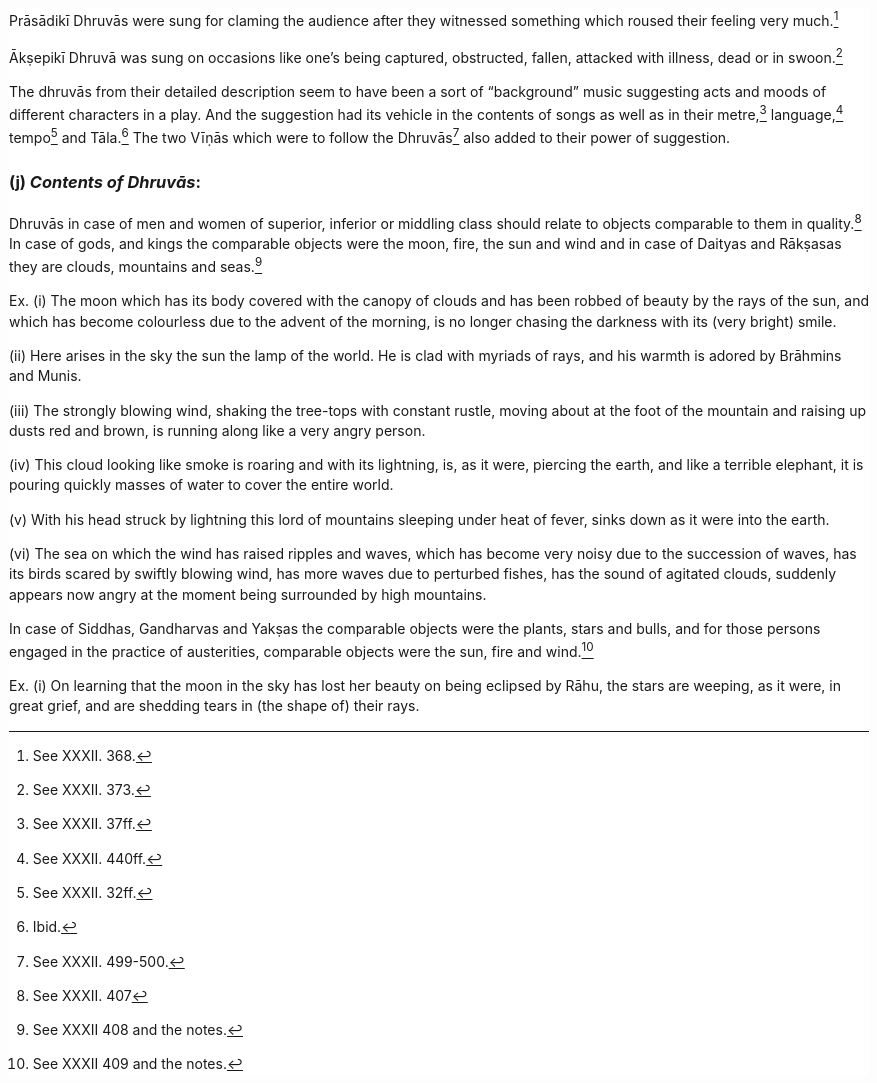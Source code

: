 

[^27]:  See XXXII. 367.

[^26]:  See XXXII. 366.

Prāsādikī Dhruvās were sung for claming the audience after they witnessed something which roused their feeling very much.[^28]

Ākṣepikī Dhruvā was sung on occasions like one’s being captured, obstructed, fallen, attacked with illness, dead or in swoon.[^29]



[^29]:  See XXXII. 373.

[^28]:  See XXXII. 368.

The dhruvās from their detailed description seem to have been a sort of “background” music suggesting acts and moods of different characters in a play. And the suggestion had its vehicle in the contents of songs as well as in their metre,[^30] language,[^31] tempo[^32] and Tāla.[^33] The two Vīṇās which were to follow the Dhruvās[^34] also added to their power of suggestion.


[^34]:  See XXXII. 499-500.


[^33]:  Ibid.


[^32]:  See XXXII. 32ff.


[^31]:  See XXXII. 440ff.


[^30]:  See XXXII. 37ff.

### (j) *Contents of Dhruvās*:

Dhruvās in case of men and women of superior, inferior or middling class should relate to objects comparable to them in quality.[^35] In case of gods, and kings the comparable objects were the moon, fire, the sun and wind and in case of Daityas and Rākṣasas they are clouds, mountains and seas.[^36]



[^36]:  See XXXII 408 and the notes.

[^35]:  See XXXII. 407

Ex. (i) The moon which has its body covered with the canopy of clouds and has been robbed of beauty by the rays of the sun, and which has become colourless due to the advent of the morning, is no longer chasing the darkness with its (very bright) smile.

\(ii\) Here arises in the sky the sun the lamp of the world. He is clad with myriads of rays, and his warmth is adored by Brāhmins and Munis.

\(iii\) The strongly blowing wind, shaking the tree-tops with constant rustle, moving about at the foot of the mountain and raising up dusts red and brown, is running along like a very angry person.

\(iv\) This cloud looking like smoke is roaring and with its lightning, is, as it were, piercing the earth, and like a terrible elephant, it is pouring quickly masses of water to cover the entire world.

\(v\) With his head struck by lightning this lord of mountains sleeping under heat of fever, sinks down as it were into the earth.

\(vi\) The sea on which the wind has raised ripples and waves, which has become very noisy due to the succession of waves, has its birds scared by swiftly blowing wind, has more waves due to perturbed fishes, has the sound of agitated clouds, suddenly appears now angry at the moment being surrounded by high mountains.

In case of Siddhas, Gandharvas and Yakṣas the comparable objects were the plants, stars and bulls, and for those persons engaged in the practice of austerities, comparable objects were the sun, fire and wind.[^37]

Ex. (i) On learning that the moon in the sky has lost her beauty on being eclipsed by Rāhu, the stars are weeping, as it were, in great grief, and are shedding tears in (the shape of) their rays.


[^2]:  In the Śatapatha Brāhmaṇa the Uttaramandrā Mūrchanā has been mentioned. See JAOS Vol. 50, 53 and Journal Univ. of Baroda Vol. II, pp. 263ff.
[^1]:  Though some of the Jātakas may be as old as the time of Buddha, all of them may not reach back to such antiquity. But it may be that they were in existence in the 4th century B.C., cf. Winternitz, Vol. II. p. 121.
[^6]:  See XXVIII. 27. 28.
[^5]:  See XXVIII. 25. 26.
[^4]:  See XXVIII. 24.
[^3]:  See p. 7. footnote 4
[^7]:  See XXVIII 22 fn. 1.
[^8]:  See XXVIII 22-23.
[^9]:  See XXVIII. 29.
[^10]:  See note 2 above.
[^11]:  These Greek modes were modified by St. Ambrose (c. 4th century) and partly by St. Gregory (604 A.C.). See ERE.
[^12]:  Sec XXVIII. 30.
[^13]:  See NāŚ. 1. 2. 9 and SR. 1. 4 25-26.
[^16]:  See “The two ways of Tānas” under XXVIII-33-34 (pp. 12-13).
[^15]:  See notes on XXVIII. 33-34.
[^14]:  See XXVIII. 32-33.
[^17]:  See XX, 38-40, 41-42.
[^18]:  Daniélou calls it “intercalary note”. See XXVIII. 34-35.
[^19]:  For the meaning of Jāti see the note on XXVIII. 38-39 (p. 14). A Daniélou’s interpretation of the word does not seem to be convincing (see Northern Indian Music, pp. 101, 122-123). See also XXVIII. 38-44.
[^22]:  See XXVIII. 74-100.
[^21]:  Ibid.
[^20]:  See XXVIII. 44.
[^23]:  See XIX. 1ff.
[^25]:  See XXXII. 365.
[^24]:  See XXXII. 26-27.
[^37]:  See XXXII 409 and the notes.
[^38]:  See XXXII 415 and the notes.
[^39]:  See XXXII 416 and the notes.
[^40]:  See XXXII 418 and the notes
[^42]:  See XXXII 420 and the notes
[^41]:  See XXXII 419 and the notes
[^43]:  See XXXII 427ff; 444ff.
[^44]:  See XXXII 440ff.
[^45]:  See XXXII 471ff.
[^46]:  See XXXII 464ff.
[^47]:  See above p. 6 of this Introduction.
[^49]:  Vocal Music also includes Varnas.
[^48]:  Modern writers except Daniélou have mostly ignored this. A. Daniélou (NIM p. 99) translates this as “Melodic movement”. See XXIX 17-18 and the notes.
[^51]:  It seems that with the development of the Rāga music, Alaṃkāras and Varṇas which constituted them became less important in the eyes of musicians. Hence in spite of their use no one paid special attention to them.
[^50]:  A. Daniélou translates this as “Ornamental vocalization” (Northern Indian Music p 102). Other modern writers except Krishnadhan Banerji have ignored this. His treatment (G.S.I.p. 124) however is very short.
[^53]:  See XXIX, 82ff. and the notes. Modern writers ignore this altogether.
[^52]:  HIMANSU BANERJI thinks that an old system of classification of rhythm depended on the Gīti and it also included special formation of syllables and variation of speed. See GS. II pp. 72-73. Other modern writers ignore this altogether. The function of Gīti in the dramatic performance is not clear.
[^54]:  55. See XXIX. 105ff.
[^55]:  54. See XXIX. 102ff. and the notes. Modern writers ignore this altogether.
[^57]:  See XXIX. 108ff.
[^56]:  For the identification of Vīṇā and its different parts see A. K. Coomaraswamy’s Parts of a Vīṇā in JAOS, Vol. 50. 1930 (pp. 244ff).
[^58]:  See XXIX. 114ff.
[^59]:  See XXIX. 122ff.
[^60]:  See XXXIII. 4ff.
[^65]:  See XXXIII. 27.
[^64]:  See XXXIII. 65-91.
[^63]:  See XXXIII. 129ff.
[^62]:  See XXXIII. 91ff.
[^61]:  See XXXIII. 4ff.
[^66]:  See XXXIII, 30, 40, 42.
[^67]:  See XXXIII. 37ff. The text enumerating the three Jātis and the three Layas contain a misprint (omission).
[^68]:  See XXXIII. 227ff.
[^71]:  SeeXXXIII. 259ff.
[^70]:  See XXXIII. 250ff.
[^69]:  See XXXIII. 242ff.
[^75]:  See XXXIII, 300.
[^74]:  See XXXIII. 299.
[^73]:  See XXXIII. 295-296.
[^72]:  See XXXIII. 263ff.
[^76]:  See XXXIII. 301.